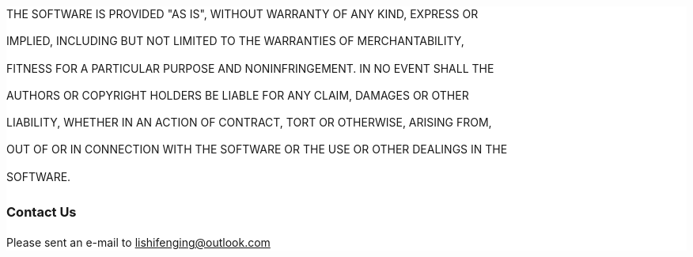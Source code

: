 

THE SOFTWARE IS PROVIDED "AS IS", WITHOUT WARRANTY OF ANY KIND, EXPRESS OR

IMPLIED, INCLUDING BUT NOT LIMITED TO THE WARRANTIES OF MERCHANTABILITY,

FITNESS FOR A PARTICULAR PURPOSE AND NONINFRINGEMENT. IN NO EVENT SHALL THE

AUTHORS OR COPYRIGHT HOLDERS BE LIABLE FOR ANY CLAIM, DAMAGES OR OTHER

LIABILITY, WHETHER IN AN ACTION OF CONTRACT, TORT OR OTHERWISE, ARISING FROM,

OUT OF OR IN CONNECTION WITH THE SOFTWARE OR THE USE OR OTHER DEALINGS IN THE

SOFTWARE. 

### Contact Us

Please sent an e-mail to lishifenging@outlook.com